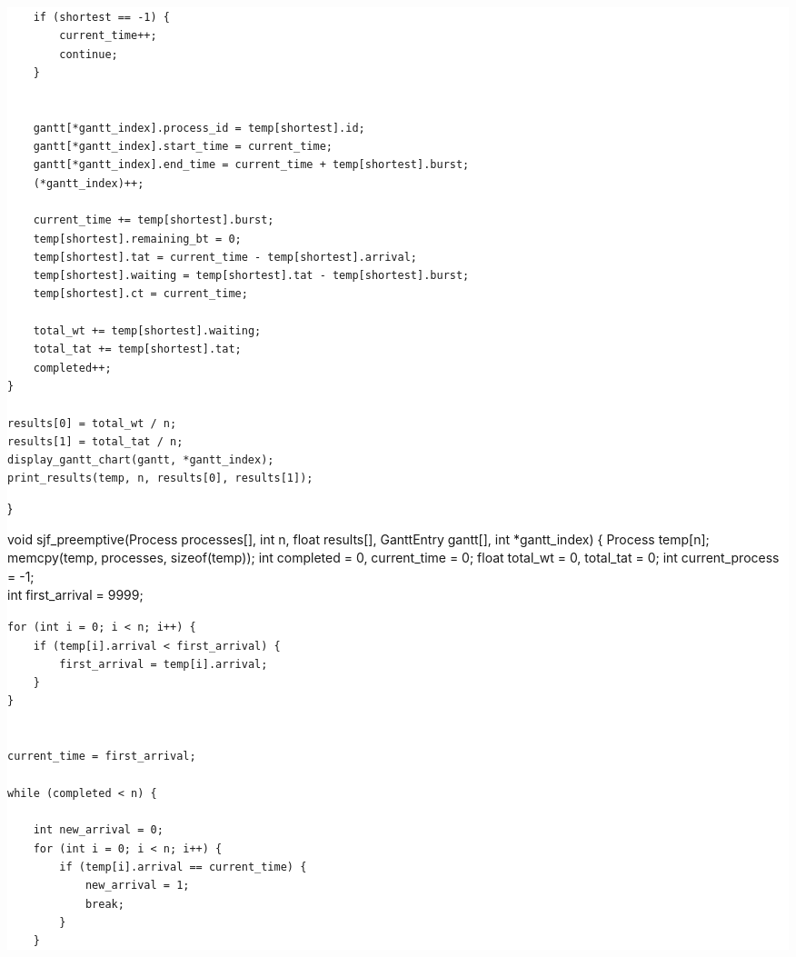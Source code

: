         if (shortest == -1) {
            current_time++;
            continue;
        }
        
         
        gantt[*gantt_index].process_id = temp[shortest].id;
        gantt[*gantt_index].start_time = current_time;
        gantt[*gantt_index].end_time = current_time + temp[shortest].burst;
        (*gantt_index)++;
        
        current_time += temp[shortest].burst;
        temp[shortest].remaining_bt = 0;
        temp[shortest].tat = current_time - temp[shortest].arrival;
        temp[shortest].waiting = temp[shortest].tat - temp[shortest].burst;
        temp[shortest].ct = current_time;  
        
        total_wt += temp[shortest].waiting;
        total_tat += temp[shortest].tat;
        completed++;
    }
    
    results[0] = total_wt / n;
    results[1] = total_tat / n;
    display_gantt_chart(gantt, *gantt_index);
    print_results(temp, n, results[0], results[1]);
}

void sjf_preemptive(Process processes[], int n, float results[], GanttEntry gantt[], int *gantt_index) {
    Process temp[n];
    memcpy(temp, processes, sizeof(temp));
    int completed = 0, current_time = 0;
    float total_wt = 0, total_tat = 0;
    int current_process = -1;  
    int first_arrival = 9999; 

     
    for (int i = 0; i < n; i++) {
        if (temp[i].arrival < first_arrival) {
            first_arrival = temp[i].arrival;
        }
    }

  
    current_time = first_arrival;

    while (completed < n) {
        
        int new_arrival = 0;
        for (int i = 0; i < n; i++) {
            if (temp[i].arrival == current_time) {
                new_arrival = 1;
                break;
            }
        }
